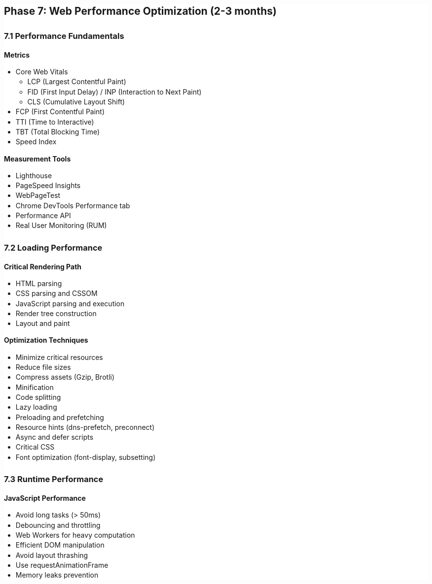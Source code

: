
## Phase 7: Web Performance Optimization (2-3 months)

### 7.1 Performance Fundamentals

**Metrics**
- Core Web Vitals
  - LCP (Largest Contentful Paint)
  - FID (First Input Delay) / INP (Interaction to Next Paint)
  - CLS (Cumulative Layout Shift)
- FCP (First Contentful Paint)
- TTI (Time to Interactive)
- TBT (Total Blocking Time)
- Speed Index

**Measurement Tools**
- Lighthouse
- PageSpeed Insights
- WebPageTest
- Chrome DevTools Performance tab
- Performance API
- Real User Monitoring (RUM)

### 7.2 Loading Performance

**Critical Rendering Path**
- HTML parsing
- CSS parsing and CSSOM
- JavaScript parsing and execution
- Render tree construction
- Layout and paint

**Optimization Techniques**
- Minimize critical resources
- Reduce file sizes
- Compress assets (Gzip, Brotli)
- Minification
- Code splitting
- Lazy loading
- Preloading and prefetching
- Resource hints (dns-prefetch, preconnect)
- Async and defer scripts
- Critical CSS
- Font optimization (font-display, subsetting)

### 7.3 Runtime Performance

**JavaScript Performance**
- Avoid long tasks (> 50ms)
- Debouncing and throttling
- Web Workers for heavy computation
- Efficient DOM manipulation
- Avoid layout thrashing
- Use requestAnimationFrame
- Memory leaks prevention
